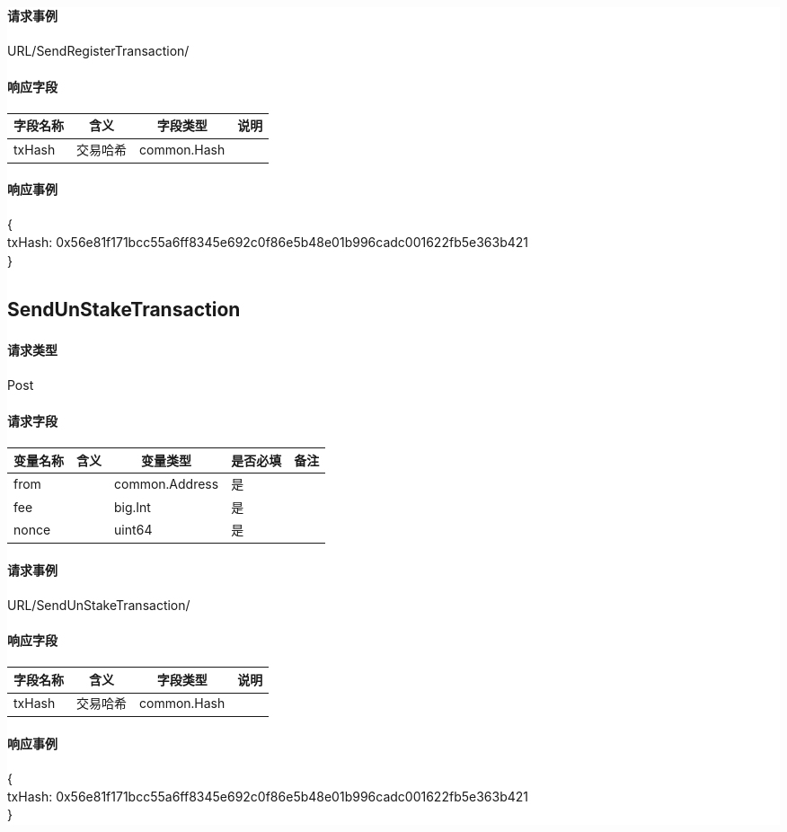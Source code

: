 #### 请求事例  
URL/SendRegisterTransaction/  


#### 响应字段  

| 字段名称 | 含义 | 字段类型 | 说明 |
|----------|------|----------|----- |
|txHash|  交易哈希 | common.Hash ||


#### 响应事例  

{   
txHash:  0x56e81f171bcc55a6ff8345e692c0f86e5b48e01b996cadc001622fb5e363b421   
}





## SendUnStakeTransaction

#### 请求类型
Post

#### 请求字段  

| 变量名称 | 含义 | 变量类型 | 是否必填 | 备注 |
|----------|------|----------|----------|------|
|from |   | common.Address |是||
|fee|    | big.Int  |是||
|nonce|  | uint64   |是||

#### 请求事例  
URL/SendUnStakeTransaction/  


#### 响应字段  

| 字段名称 | 含义 | 字段类型 | 说明 |
|----------|------|----------|----- |
|txHash|  交易哈希 | common.Hash ||


#### 响应事例  

{   
txHash:  0x56e81f171bcc55a6ff8345e692c0f86e5b48e01b996cadc001622fb5e363b421   
}




